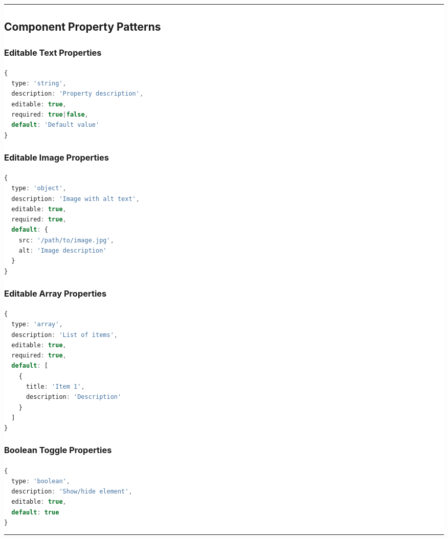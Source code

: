 ```json
```

---

## Component Property Patterns

### Editable Text Properties
```typescript
{
  type: 'string',
  description: 'Property description',
  editable: true,
  required: true|false,
  default: 'Default value'
}
```

### Editable Image Properties
```typescript
{
  type: 'object',
  description: 'Image with alt text',
  editable: true,
  required: true,
  default: {
    src: '/path/to/image.jpg',
    alt: 'Image description'
  }
}
```

### Editable Array Properties
```typescript
{
  type: 'array',
  description: 'List of items',
  editable: true,
  required: true,
  default: [
    {
      title: 'Item 1',
      description: 'Description'
    }
  ]
}
```

### Boolean Toggle Properties
```typescript
{
  type: 'boolean',
  description: 'Show/hide element',
  editable: true,
  default: true
}
```

---